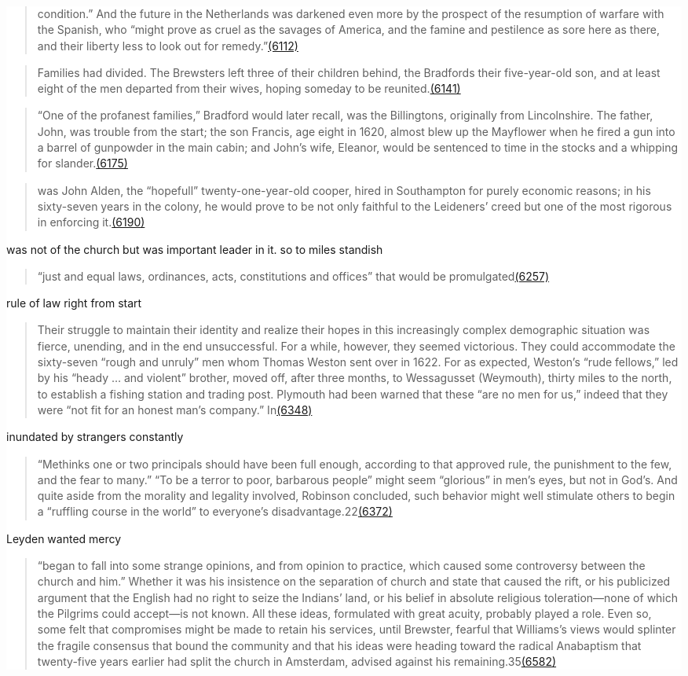 > condition.” And the future in the Netherlands was darkened even more by the prospect of the resumption of warfare with the Spanish, who “might prove as cruel as the savages of America, and the famine and pestilence as sore here as there, and their liberty less to look out for remedy.”[(6112)](kindle://book?action=open&asin=B0082XLXOO&location=6112)

> Families had divided. The Brewsters left three of their children behind, the Bradfords their five-year-old son, and at least eight of the men departed from their wives, hoping someday to be reunited.[(6141)](kindle://book?action=open&asin=B0082XLXOO&location=6141)

> “One of the profanest families,” Bradford would later recall, was the Billingtons, originally from Lincolnshire. The father, John, was trouble from the start; the son Francis, age eight in 1620, almost blew up the Mayflower when he fired a gun into a barrel of gunpowder in the main cabin; and John’s wife, Eleanor, would be sentenced to time in the stocks and a whipping for slander.[(6175)](kindle://book?action=open&asin=B0082XLXOO&location=6175)

> was John Alden, the “hopefull” twenty-one-year-old cooper, hired in Southampton for purely economic reasons; in his sixty-seven years in the colony, he would prove to be not only faithful to the Leideners’ creed but one of the most rigorous in enforcing it.[(6190)](kindle://book?action=open&asin=B0082XLXOO&location=6190)

was not of the church but was important leader in it. so to miles standish 

> “just and equal laws, ordinances, acts, constitutions and offices” that would be promulgated[(6257)](kindle://book?action=open&asin=B0082XLXOO&location=6257)

rule of law right from start 

> Their struggle to maintain their identity and realize their hopes in this increasingly complex demographic situation was fierce, unending, and in the end unsuccessful. For a while, however, they seemed victorious. They could accommodate the sixty-seven “rough and unruly” men whom Thomas Weston sent over in 1622. For as expected, Weston’s “rude fellows,” led by his “heady … and violent” brother, moved off, after three months, to Wessagusset (Weymouth), thirty miles to the north, to establish a fishing station and trading post. Plymouth had been warned that these “are no men for us,” indeed that they were “not fit for an honest man’s company.” In[(6348)](kindle://book?action=open&asin=B0082XLXOO&location=6348)

inundated by strangers constantly 

> “Methinks one or two principals should have been full enough, according to that approved rule, the punishment to the few, and the fear to many.” “To be a terror to poor, barbarous people” might seem “glorious” in men’s eyes, but not in God’s. And quite aside from the morality and legality involved, Robinson concluded, such behavior might well stimulate others to begin a “ruffling course in the world” to everyone’s disadvantage.22[(6372)](kindle://book?action=open&asin=B0082XLXOO&location=6372)

Leyden wanted mercy 

> “began to fall into some strange opinions, and from opinion to practice, which caused some controversy between the church and him.” Whether it was his insistence on the separation of church and state that caused the rift, or his publicized argument that the English had no right to seize the Indians’ land, or his belief in absolute religious toleration—none of which the Pilgrims could accept—is not known. All these ideas, formulated with great acuity, probably played a role. Even so, some felt that compromises might be made to retain his services, until Brewster, fearful that Williams’s views would splinter the fragile consensus that bound the community and that his ideas were heading toward the radical Anabaptism that twenty-five years earlier had split the church in Amsterdam, advised against his remaining.35[(6582)](kindle://book?action=open&asin=B0082XLXOO&location=6582)
